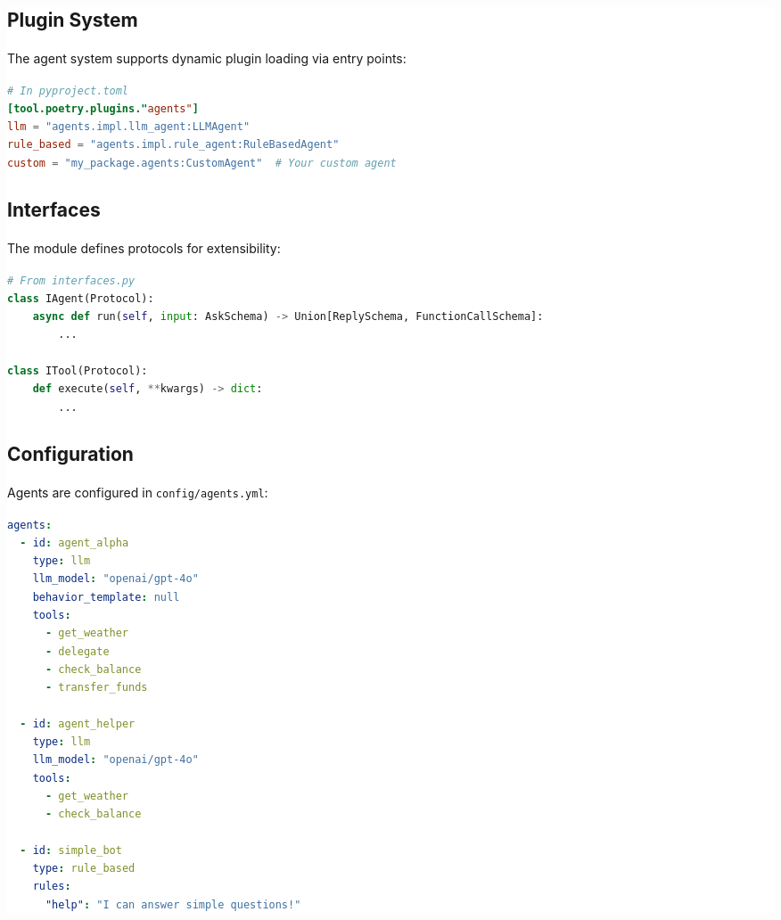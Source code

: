 ## Plugin System

The agent system supports dynamic plugin loading via entry points:

```toml
# In pyproject.toml
[tool.poetry.plugins."agents"]
llm = "agents.impl.llm_agent:LLMAgent"
rule_based = "agents.impl.rule_agent:RuleBasedAgent"
custom = "my_package.agents:CustomAgent"  # Your custom agent
```

## Interfaces

The module defines protocols for extensibility:

```python
# From interfaces.py
class IAgent(Protocol):
    async def run(self, input: AskSchema) -> Union[ReplySchema, FunctionCallSchema]:
        ...

class ITool(Protocol):
    def execute(self, **kwargs) -> dict:
        ...
```

## Configuration

Agents are configured in `config/agents.yml`:

```yaml
agents:
  - id: agent_alpha
    type: llm
    llm_model: "openai/gpt-4o"
    behavior_template: null
    tools:
      - get_weather
      - delegate
      - check_balance
      - transfer_funds

  - id: agent_helper
    type: llm
    llm_model: "openai/gpt-4o"
    tools:
      - get_weather
      - check_balance

  - id: simple_bot
    type: rule_based
    rules:
      "help": "I can answer simple questions!"
```
